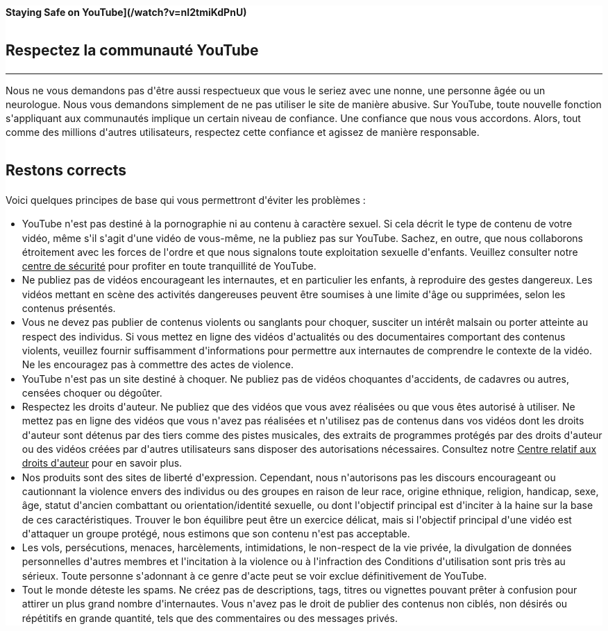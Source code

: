

#### Staying Safe on YouTube](/watch?v=nI2tmiKdPnU)







## Respectez la communauté YouTube




---


Nous ne vous demandons pas d'être aussi respectueux que vous le seriez avec une nonne, une personne âgée ou un neurologue. Nous vous demandons simplement de ne pas utiliser le site de manière abusive. Sur YouTube, toute nouvelle fonction s'appliquant aux communautés implique un certain niveau de confiance. Une confiance que nous vous accordons. Alors, tout comme des millions d'autres utilisateurs, respectez cette confiance et agissez de manière responsable.




## Restons corrects


Voici quelques principes de base qui vous permettront d'éviter les problèmes :


* YouTube n'est pas destiné à la pornographie ni au contenu à caractère sexuel. Si cela décrit le type de contenu de votre vidéo, même s'il s'agit d'une vidéo de vous-même, ne la publiez pas sur YouTube. Sachez, en outre, que nous collaborons étroitement avec les forces de l'ordre et que nous signalons toute exploitation sexuelle d'enfants. Veuillez consulter notre [centre de sécurité](//support.google.com/youtube/bin/request.py?contact_type=abuse&hl=fr) pour profiter en toute tranquillité de YouTube.
* Ne publiez pas de vidéos encourageant les internautes, et en particulier les enfants, à reproduire des gestes dangereux. Les vidéos mettant en scène des activités dangereuses peuvent être soumises à une limite d'âge ou supprimées, selon les contenus présentés.
* Vous ne devez pas publier de contenus violents ou sanglants pour choquer, susciter un intérêt malsain ou porter atteinte au respect des individus. Si vous mettez en ligne des vidéos d'actualités ou des documentaires comportant des contenus violents, veuillez fournir suffisamment d'informations pour permettre aux internautes de comprendre le contexte de la vidéo. Ne les encouragez pas à commettre des actes de violence.
* YouTube n'est pas un site destiné à choquer. Ne publiez pas de vidéos choquantes d'accidents, de cadavres ou autres, censées choquer ou dégoûter.
* Respectez les droits d'auteur. Ne publiez que des vidéos que vous avez réalisées ou que vous êtes autorisé à utiliser. Ne mettez pas en ligne des vidéos que vous n'avez pas réalisées et n'utilisez pas de contenus dans vos vidéos dont les droits d'auteur sont détenus par des tiers comme des pistes musicales, des extraits de programmes protégés par des droits d'auteur ou des vidéos créées par d'autres utilisateurs sans disposer des autorisations nécessaires. Consultez notre [Centre relatif aux droits d'auteur](//www.youtube.com/yt/copyright/fr/#yt-copyright-education) pour en savoir plus.
* Nos produits sont des sites de liberté d'expression. Cependant, nous n'autorisons pas les discours encourageant ou cautionnant la violence envers des individus ou des groupes en raison de leur race, origine ethnique, religion, handicap, sexe, âge, statut d'ancien combattant ou orientation/identité sexuelle, ou dont l'objectif principal est d'inciter à la haine sur la base de ces caractéristiques. Trouver le bon équilibre peut être un exercice délicat, mais si l'objectif principal d'une vidéo est d'attaquer un groupe protégé, nous estimons que son contenu n'est pas acceptable.
* Les vols, persécutions, menaces, harcèlements, intimidations, le non-respect de la vie privée, la divulgation de données personnelles d'autres membres et l'incitation à la violence ou à l'infraction des Conditions d'utilisation sont pris très au sérieux. Toute personne s'adonnant à ce genre d'acte peut se voir exclue définitivement de YouTube.
* Tout le monde déteste les spams. Ne créez pas de descriptions, tags, titres ou vignettes pouvant prêter à confusion pour attirer un plus grand nombre d'internautes. Vous n'avez pas le droit de publier des contenus non ciblés, non désirés ou répétitifs en grande quantité, tels que des commentaires ou des messages privés.